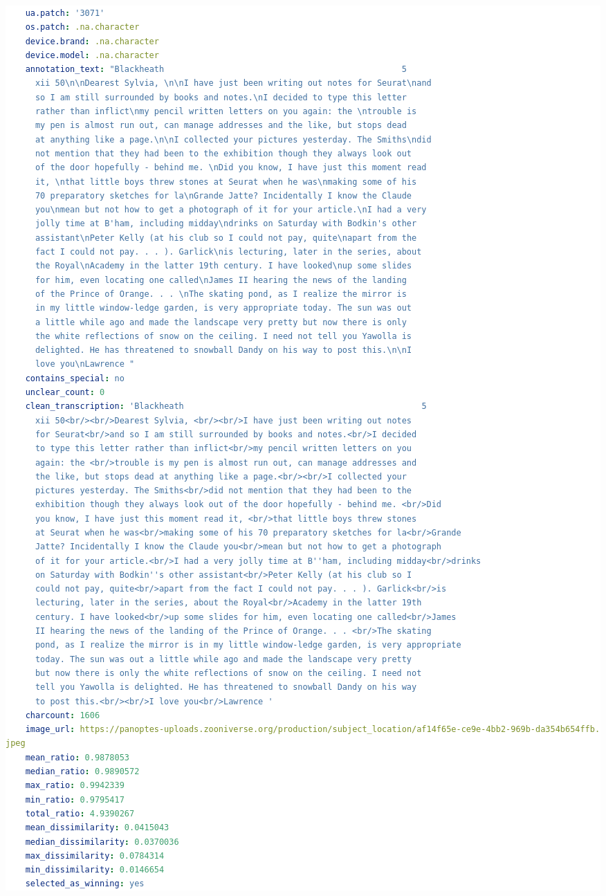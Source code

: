 ```yaml
    ua.patch: '3071'
    os.patch: .na.character
    device.brand: .na.character
    device.model: .na.character
    annotation_text: "Blackheath                                                5
      xii 50\n\nDearest Sylvia, \n\nI have just been writing out notes for Seurat\nand
      so I am still surrounded by books and notes.\nI decided to type this letter
      rather than inflict\nmy pencil written letters on you again: the \ntrouble is
      my pen is almost run out, can manage addresses and the like, but stops dead
      at anything like a page.\n\nI collected your pictures yesterday. The Smiths\ndid
      not mention that they had been to the exhibition though they always look out
      of the door hopefully - behind me. \nDid you know, I have just this moment read
      it, \nthat little boys threw stones at Seurat when he was\nmaking some of his
      70 preparatory sketches for la\nGrande Jatte? Incidentally I know the Claude
      you\nmean but not how to get a photograph of it for your article.\nI had a very
      jolly time at B'ham, including midday\ndrinks on Saturday with Bodkin's other
      assistant\nPeter Kelly (at his club so I could not pay, quite\napart from the
      fact I could not pay. . . ). Garlick\nis lecturing, later in the series, about
      the Royal\nAcademy in the latter 19th century. I have looked\nup some slides
      for him, even locating one called\nJames II hearing the news of the landing
      of the Prince of Orange. . . \nThe skating pond, as I realize the mirror is
      in my little window-ledge garden, is very appropriate today. The sun was out
      a little while ago and made the landscape very pretty but now there is only
      the white reflections of snow on the ceiling. I need not tell you Yawolla is
      delighted. He has threatened to snowball Dandy on his way to post this.\n\nI
      love you\nLawrence "
    contains_special: no
    unclear_count: 0
    clean_transcription: 'Blackheath                                                5
      xii 50<br/><br/>Dearest Sylvia, <br/><br/>I have just been writing out notes
      for Seurat<br/>and so I am still surrounded by books and notes.<br/>I decided
      to type this letter rather than inflict<br/>my pencil written letters on you
      again: the <br/>trouble is my pen is almost run out, can manage addresses and
      the like, but stops dead at anything like a page.<br/><br/>I collected your
      pictures yesterday. The Smiths<br/>did not mention that they had been to the
      exhibition though they always look out of the door hopefully - behind me. <br/>Did
      you know, I have just this moment read it, <br/>that little boys threw stones
      at Seurat when he was<br/>making some of his 70 preparatory sketches for la<br/>Grande
      Jatte? Incidentally I know the Claude you<br/>mean but not how to get a photograph
      of it for your article.<br/>I had a very jolly time at B''ham, including midday<br/>drinks
      on Saturday with Bodkin''s other assistant<br/>Peter Kelly (at his club so I
      could not pay, quite<br/>apart from the fact I could not pay. . . ). Garlick<br/>is
      lecturing, later in the series, about the Royal<br/>Academy in the latter 19th
      century. I have looked<br/>up some slides for him, even locating one called<br/>James
      II hearing the news of the landing of the Prince of Orange. . . <br/>The skating
      pond, as I realize the mirror is in my little window-ledge garden, is very appropriate
      today. The sun was out a little while ago and made the landscape very pretty
      but now there is only the white reflections of snow on the ceiling. I need not
      tell you Yawolla is delighted. He has threatened to snowball Dandy on his way
      to post this.<br/><br/>I love you<br/>Lawrence '
    charcount: 1606
    image_url: https://panoptes-uploads.zooniverse.org/production/subject_location/af14f65e-ce9e-4bb2-969b-da354b654ffb.jpeg
    mean_ratio: 0.9878053
    median_ratio: 0.9890572
    max_ratio: 0.9942339
    min_ratio: 0.9795417
    total_ratio: 4.9390267
    mean_dissimilarity: 0.0415043
    median_dissimilarity: 0.0370036
    max_dissimilarity: 0.0784314
    min_dissimilarity: 0.0146654
    selected_as_winning: yes
```